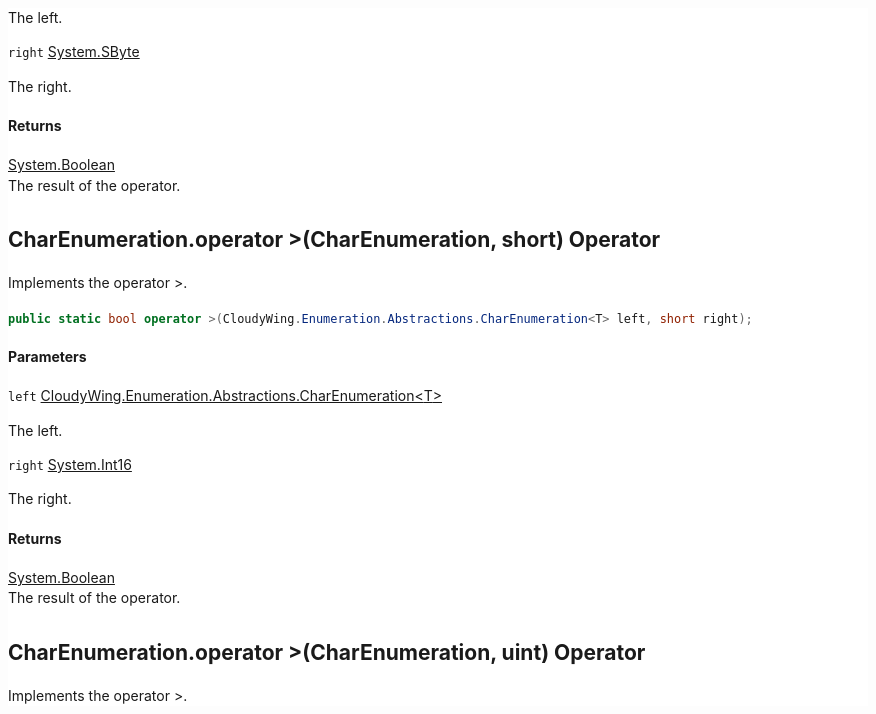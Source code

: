 The left.

<a name='CloudyWing.Enumeration.Abstractions.CharEnumeration_T_.op_GreaterThan(CloudyWing.Enumeration.Abstractions.CharEnumeration_T_,sbyte).right'></a>

`right` [System.SByte](https://docs.microsoft.com/en-us/dotnet/api/System.SByte 'System.SByte')

The right.

#### Returns
[System.Boolean](https://docs.microsoft.com/en-us/dotnet/api/System.Boolean 'System.Boolean')  
The result of the operator.

<a name='CloudyWing.Enumeration.Abstractions.CharEnumeration_T_.op_GreaterThan(CloudyWing.Enumeration.Abstractions.CharEnumeration_T_,short)'></a>

## CharEnumeration<T>.operator >(CharEnumeration<T>, short) Operator

Implements the operator >.

```csharp
public static bool operator >(CloudyWing.Enumeration.Abstractions.CharEnumeration<T> left, short right);
```
#### Parameters

<a name='CloudyWing.Enumeration.Abstractions.CharEnumeration_T_.op_GreaterThan(CloudyWing.Enumeration.Abstractions.CharEnumeration_T_,short).left'></a>

`left` [CloudyWing.Enumeration.Abstractions.CharEnumeration&lt;](CloudyWing.Enumeration.Abstractions.CharEnumeration_T_.md 'CloudyWing.Enumeration.Abstractions.CharEnumeration<T>')[T](CloudyWing.Enumeration.Abstractions.CharEnumeration_T_.md#CloudyWing.Enumeration.Abstractions.CharEnumeration_T_.T 'CloudyWing.Enumeration.Abstractions.CharEnumeration<T>.T')[&gt;](CloudyWing.Enumeration.Abstractions.CharEnumeration_T_.md 'CloudyWing.Enumeration.Abstractions.CharEnumeration<T>')

The left.

<a name='CloudyWing.Enumeration.Abstractions.CharEnumeration_T_.op_GreaterThan(CloudyWing.Enumeration.Abstractions.CharEnumeration_T_,short).right'></a>

`right` [System.Int16](https://docs.microsoft.com/en-us/dotnet/api/System.Int16 'System.Int16')

The right.

#### Returns
[System.Boolean](https://docs.microsoft.com/en-us/dotnet/api/System.Boolean 'System.Boolean')  
The result of the operator.

<a name='CloudyWing.Enumeration.Abstractions.CharEnumeration_T_.op_GreaterThan(CloudyWing.Enumeration.Abstractions.CharEnumeration_T_,uint)'></a>

## CharEnumeration<T>.operator >(CharEnumeration<T>, uint) Operator

Implements the operator >.
